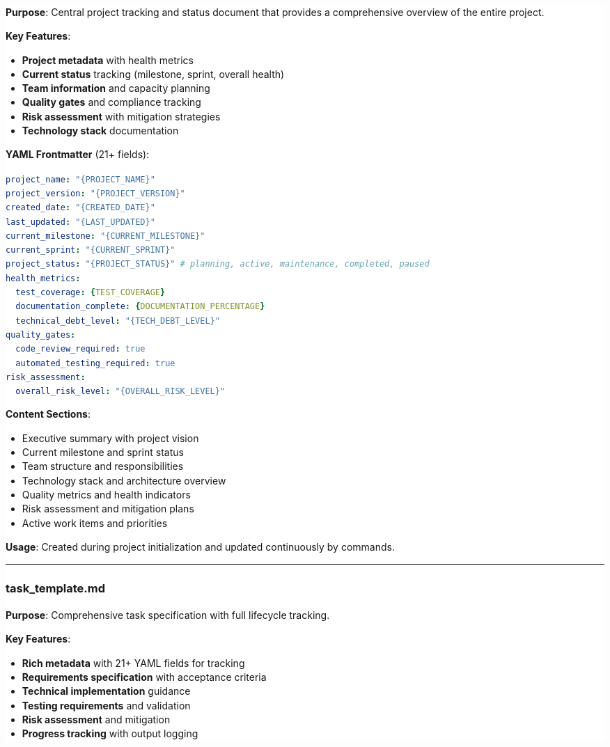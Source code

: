 **Purpose**: Central project tracking and status document that provides a comprehensive overview of the entire project.

**Key Features**:
- **Project metadata** with health metrics
- **Current status** tracking (milestone, sprint, overall health)
- **Team information** and capacity planning
- **Quality gates** and compliance tracking
- **Risk assessment** with mitigation strategies
- **Technology stack** documentation

**YAML Frontmatter** (21+ fields):
```yaml
project_name: "{PROJECT_NAME}"
project_version: "{PROJECT_VERSION}"
created_date: "{CREATED_DATE}"
last_updated: "{LAST_UPDATED}"
current_milestone: "{CURRENT_MILESTONE}"
current_sprint: "{CURRENT_SPRINT}"
project_status: "{PROJECT_STATUS}" # planning, active, maintenance, completed, paused
health_metrics:
  test_coverage: {TEST_COVERAGE}
  documentation_complete: {DOCUMENTATION_PERCENTAGE}
  technical_debt_level: "{TECH_DEBT_LEVEL}"
quality_gates:
  code_review_required: true
  automated_testing_required: true
risk_assessment:
  overall_risk_level: "{OVERALL_RISK_LEVEL}"
```

**Content Sections**:
- Executive summary with project vision
- Current milestone and sprint status
- Team structure and responsibilities
- Technology stack and architecture overview
- Quality metrics and health indicators
- Risk assessment and mitigation plans
- Active work items and priorities

**Usage**: Created during project initialization and updated continuously by commands.

---

### task_template.md

**Purpose**: Comprehensive task specification with full lifecycle tracking.

**Key Features**:
- **Rich metadata** with 21+ YAML fields for tracking
- **Requirements specification** with acceptance criteria
- **Technical implementation** guidance
- **Testing requirements** and validation
- **Risk assessment** and mitigation
- **Progress tracking** with output logging
